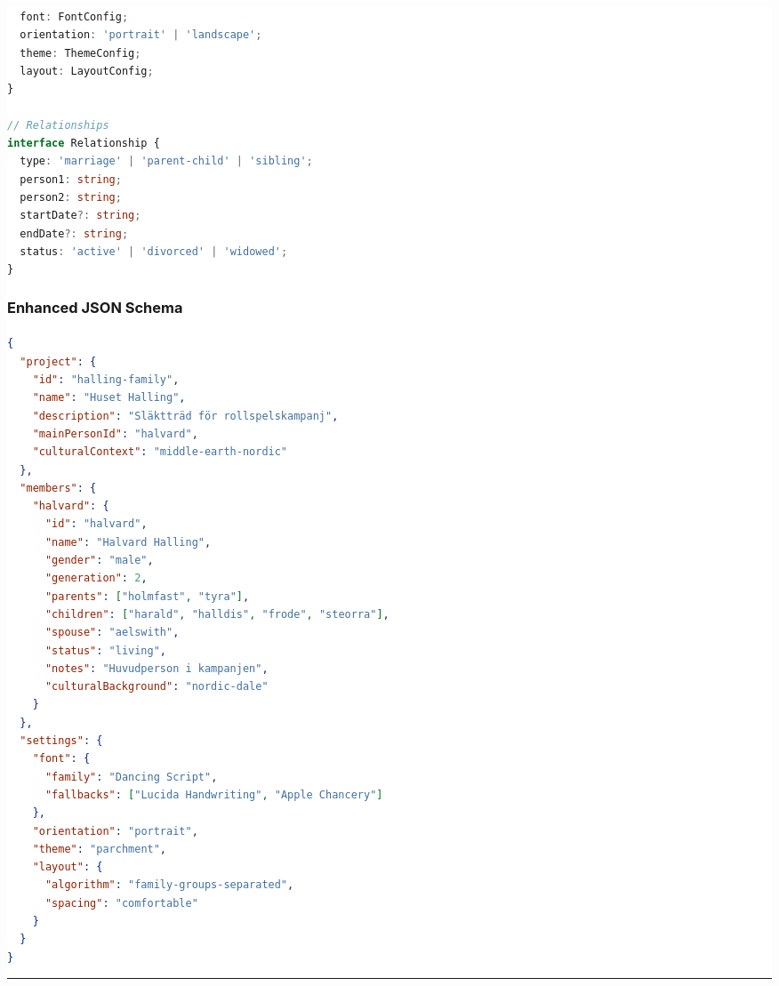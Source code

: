 ```typescript
  font: FontConfig;
  orientation: 'portrait' | 'landscape';
  theme: ThemeConfig;
  layout: LayoutConfig;
}

// Relationships
interface Relationship {
  type: 'marriage' | 'parent-child' | 'sibling';
  person1: string;
  person2: string;
  startDate?: string;
  endDate?: string;
  status: 'active' | 'divorced' | 'widowed';
}
```

### Enhanced JSON Schema
```json
{
  "project": {
    "id": "halling-family",
    "name": "Huset Halling",
    "description": "Släktträd för rollspelskampanj",
    "mainPersonId": "halvard",
    "culturalContext": "middle-earth-nordic"
  },
  "members": {
    "halvard": {
      "id": "halvard",
      "name": "Halvard Halling",
      "gender": "male",
      "generation": 2,
      "parents": ["holmfast", "tyra"],
      "children": ["harald", "halldis", "frode", "steorra"],
      "spouse": "aelswith",
      "status": "living",
      "notes": "Huvudperson i kampanjen",
      "culturalBackground": "nordic-dale"
    }
  },
  "settings": {
    "font": {
      "family": "Dancing Script",
      "fallbacks": ["Lucida Handwriting", "Apple Chancery"]
    },
    "orientation": "portrait",
    "theme": "parchment",
    "layout": {
      "algorithm": "family-groups-separated",
      "spacing": "comfortable"
    }
  }
}
```

---